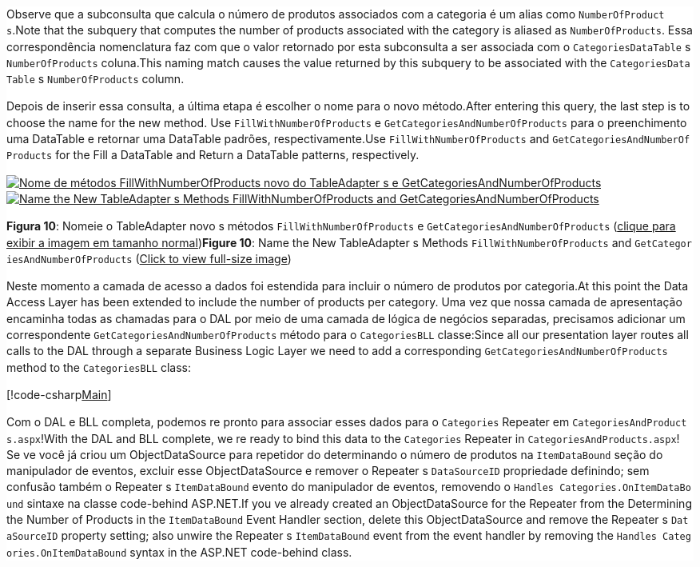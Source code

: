 
<span data-ttu-id="bc2f2-219">Observe que a subconsulta que calcula o número de produtos associados com a categoria é um alias como `NumberOfProducts`.</span><span class="sxs-lookup"><span data-stu-id="bc2f2-219">Note that the subquery that computes the number of products associated with the category is aliased as `NumberOfProducts`.</span></span> <span data-ttu-id="bc2f2-220">Essa correspondência nomenclatura faz com que o valor retornado por esta subconsulta a ser associada com o `CategoriesDataTable` s `NumberOfProducts` coluna.</span><span class="sxs-lookup"><span data-stu-id="bc2f2-220">This naming match causes the value returned by this subquery to be associated with the `CategoriesDataTable` s `NumberOfProducts` column.</span></span>

<span data-ttu-id="bc2f2-221">Depois de inserir essa consulta, a última etapa é escolher o nome para o novo método.</span><span class="sxs-lookup"><span data-stu-id="bc2f2-221">After entering this query, the last step is to choose the name for the new method.</span></span> <span data-ttu-id="bc2f2-222">Use `FillWithNumberOfProducts` e `GetCategoriesAndNumberOfProducts` para o preenchimento uma DataTable e retornar uma DataTable padrões, respectivamente.</span><span class="sxs-lookup"><span data-stu-id="bc2f2-222">Use `FillWithNumberOfProducts` and `GetCategoriesAndNumberOfProducts` for the Fill a DataTable and Return a DataTable patterns, respectively.</span></span>


<span data-ttu-id="bc2f2-223">[![Nome de métodos FillWithNumberOfProducts novo do TableAdapter s e GetCategoriesAndNumberOfProducts](master-detail-using-a-bulleted-list-of-master-records-with-a-details-datalist-cs/_static/image27.png)](master-detail-using-a-bulleted-list-of-master-records-with-a-details-datalist-cs/_static/image26.png)</span><span class="sxs-lookup"><span data-stu-id="bc2f2-223">[![Name the New TableAdapter s Methods FillWithNumberOfProducts and GetCategoriesAndNumberOfProducts](master-detail-using-a-bulleted-list-of-master-records-with-a-details-datalist-cs/_static/image27.png)](master-detail-using-a-bulleted-list-of-master-records-with-a-details-datalist-cs/_static/image26.png)</span></span>

<span data-ttu-id="bc2f2-224">**Figura 10**: Nomeie o TableAdapter novo s métodos `FillWithNumberOfProducts` e `GetCategoriesAndNumberOfProducts` ([clique para exibir a imagem em tamanho normal](master-detail-using-a-bulleted-list-of-master-records-with-a-details-datalist-cs/_static/image28.png))</span><span class="sxs-lookup"><span data-stu-id="bc2f2-224">**Figure 10**: Name the New TableAdapter s Methods `FillWithNumberOfProducts` and `GetCategoriesAndNumberOfProducts` ([Click to view full-size image](master-detail-using-a-bulleted-list-of-master-records-with-a-details-datalist-cs/_static/image28.png))</span></span>


<span data-ttu-id="bc2f2-225">Neste momento a camada de acesso a dados foi estendida para incluir o número de produtos por categoria.</span><span class="sxs-lookup"><span data-stu-id="bc2f2-225">At this point the Data Access Layer has been extended to include the number of products per category.</span></span> <span data-ttu-id="bc2f2-226">Uma vez que nossa camada de apresentação encaminha todas as chamadas para o DAL por meio de uma camada de lógica de negócios separadas, precisamos adicionar um correspondente `GetCategoriesAndNumberOfProducts` método para o `CategoriesBLL` classe:</span><span class="sxs-lookup"><span data-stu-id="bc2f2-226">Since all our presentation layer routes all calls to the DAL through a separate Business Logic Layer we need to add a corresponding `GetCategoriesAndNumberOfProducts` method to the `CategoriesBLL` class:</span></span>


[!code-csharp[Main](master-detail-using-a-bulleted-list-of-master-records-with-a-details-datalist-cs/samples/sample8.cs)]

<span data-ttu-id="bc2f2-227">Com o DAL e BLL completa, podemos re pronto para associar esses dados para o `Categories` Repeater em `CategoriesAndProducts.aspx`!</span><span class="sxs-lookup"><span data-stu-id="bc2f2-227">With the DAL and BLL complete, we re ready to bind this data to the `Categories` Repeater in `CategoriesAndProducts.aspx`!</span></span> <span data-ttu-id="bc2f2-228">Se ve você já criou um ObjectDataSource para repetidor do determinando o número de produtos na `ItemDataBound` seção do manipulador de eventos, excluir esse ObjectDataSource e remover o Repeater s `DataSourceID` propriedade definindo; sem confusão também o Repeater s `ItemDataBound` evento do manipulador de eventos, removendo o `Handles Categories.OnItemDataBound` sintaxe na classe code-behind ASP.NET.</span><span class="sxs-lookup"><span data-stu-id="bc2f2-228">If you ve already created an ObjectDataSource for the Repeater from the Determining the Number of Products in the `ItemDataBound` Event Handler section, delete this ObjectDataSource and remove the Repeater s `DataSourceID` property setting; also unwire the Repeater s `ItemDataBound` event from the event handler by removing the `Handles Categories.OnItemDataBound` syntax in the ASP.NET code-behind class.</span></span>
